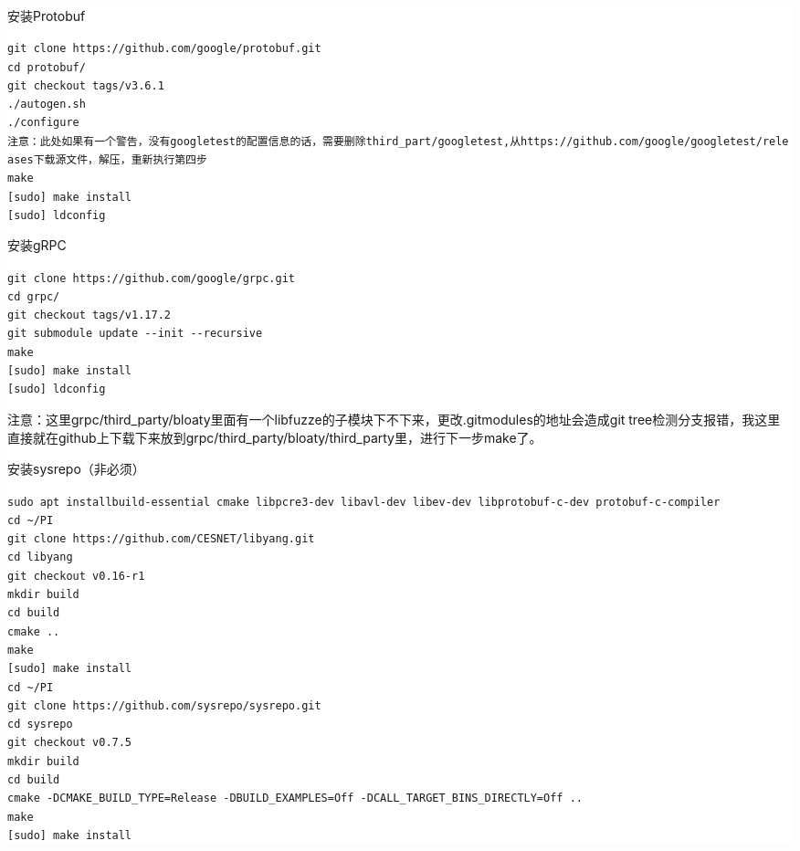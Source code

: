 安装Protobuf

```shell
git clone https://github.com/google/protobuf.git
cd protobuf/
git checkout tags/v3.6.1
./autogen.sh
./configure
注意：此处如果有一个警告，没有googletest的配置信息的话，需要删除third_part/googletest,从https://github.com/google/googletest/releases下载源文件，解压，重新执行第四步
make
[sudo] make install
[sudo] ldconfig
```

安装gRPC

```shell
git clone https://github.com/google/grpc.git
cd grpc/
git checkout tags/v1.17.2
git submodule update --init --recursive
make
[sudo] make install
[sudo] ldconfig
```

注意：这里grpc/third_party/bloaty里面有一个libfuzze的子模块下不下来，更改.gitmodules的地址会造成git tree检测分支报错，我这里直接就在github上下载下来放到grpc/third_party/bloaty/third_party里，进行下一步make了。

安装sysrepo（非必须）

```shell
sudo apt installbuild-essential cmake libpcre3-dev libavl-dev libev-dev libprotobuf-c-dev protobuf-c-compiler
cd ~/PI
git clone https://github.com/CESNET/libyang.git
cd libyang
git checkout v0.16-r1
mkdir build
cd build
cmake ..
make
[sudo] make install
cd ~/PI
git clone https://github.com/sysrepo/sysrepo.git
cd sysrepo
git checkout v0.7.5
mkdir build
cd build
cmake -DCMAKE_BUILD_TYPE=Release -DBUILD_EXAMPLES=Off -DCALL_TARGET_BINS_DIRECTLY=Off ..
make
[sudo] make install
```
